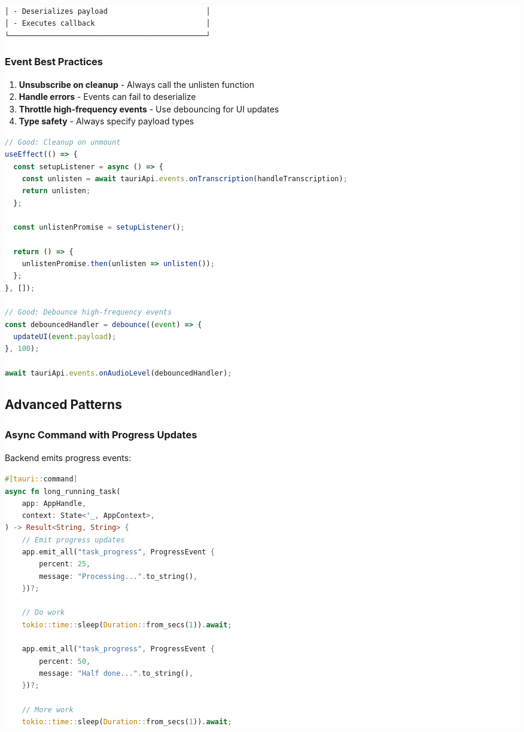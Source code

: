 ```
│ - Deserializes payload                       │
│ - Executes callback                          │
└──────────────────────────────────────────────┘
```

### Event Best Practices

1. **Unsubscribe on cleanup** - Always call the unlisten function
2. **Handle errors** - Events can fail to deserialize
3. **Throttle high-frequency events** - Use debouncing for UI updates
4. **Type safety** - Always specify payload types

```typescript
// Good: Cleanup on unmount
useEffect(() => {
  const setupListener = async () => {
    const unlisten = await tauriApi.events.onTranscription(handleTranscription);
    return unlisten;
  };

  const unlistenPromise = setupListener();

  return () => {
    unlistenPromise.then(unlisten => unlisten());
  };
}, []);

// Good: Debounce high-frequency events
const debouncedHandler = debounce((event) => {
  updateUI(event.payload);
}, 100);

await tauriApi.events.onAudioLevel(debouncedHandler);
```

## Advanced Patterns

### Async Command with Progress Updates

Backend emits progress events:

```rust
#[tauri::command]
async fn long_running_task(
    app: AppHandle,
    context: State<'_, AppContext>,
) -> Result<String, String> {
    // Emit progress updates
    app.emit_all("task_progress", ProgressEvent {
        percent: 25,
        message: "Processing...".to_string(),
    })?;

    // Do work
    tokio::time::sleep(Duration::from_secs(1)).await;

    app.emit_all("task_progress", ProgressEvent {
        percent: 50,
        message: "Half done...".to_string(),
    })?;

    // More work
    tokio::time::sleep(Duration::from_secs(1)).await;

```